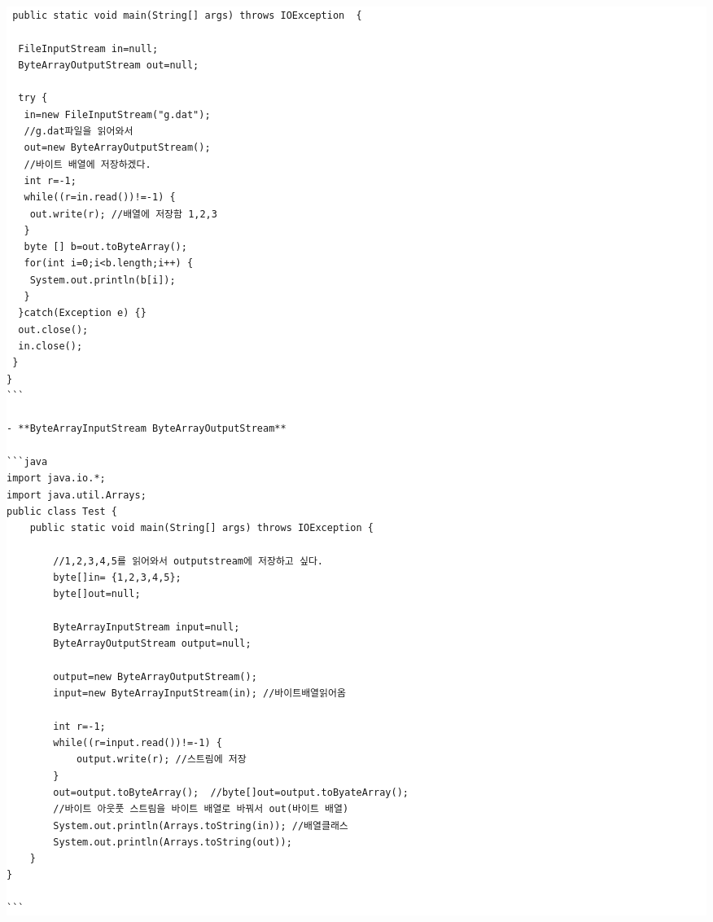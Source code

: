      public static void main(String[] args) throws IOException  {
    
      FileInputStream in=null;
      ByteArrayOutputStream out=null;
    
      try {
       in=new FileInputStream("g.dat");
       //g.dat파일을 읽어와서
       out=new ByteArrayOutputStream();
       //바이트 배열에 저장하겠다.
       int r=-1;
       while((r=in.read())!=-1) {
        out.write(r); //배열에 저장함 1,2,3
       }
       byte [] b=out.toByteArray();
       for(int i=0;i<b.length;i++) {
        System.out.println(b[i]);
       }
      }catch(Exception e) {}
      out.close();
      in.close();
     }
    }
    ```
    
    - **ByteArrayInputStream ByteArrayOutputStream**
    
    ```java
    import java.io.*;
    import java.util.Arrays;
    public class Test {
    	public static void main(String[] args) throws IOException {
    	
    		//1,2,3,4,5를 읽어와서 outputstream에 저장하고 싶다.
    		byte[]in= {1,2,3,4,5};
    		byte[]out=null;
    		
    		ByteArrayInputStream input=null;
    		ByteArrayOutputStream output=null;
    		
    		output=new ByteArrayOutputStream();
    		input=new ByteArrayInputStream(in); //바이트배열읽어옴
    		
    		int r=-1;
    		while((r=input.read())!=-1) {
    			output.write(r); //스트림에 저장
    		}
    		out=output.toByteArray();  //byte[]out=output.toByateArray();
    		//바이트 아웃풋 스트림을 바이트 배열로 바꿔서 out(바이트 배열)
    		System.out.println(Arrays.toString(in)); //배열클래스
    		System.out.println(Arrays.toString(out));
    	}
    }
    
    ```
    